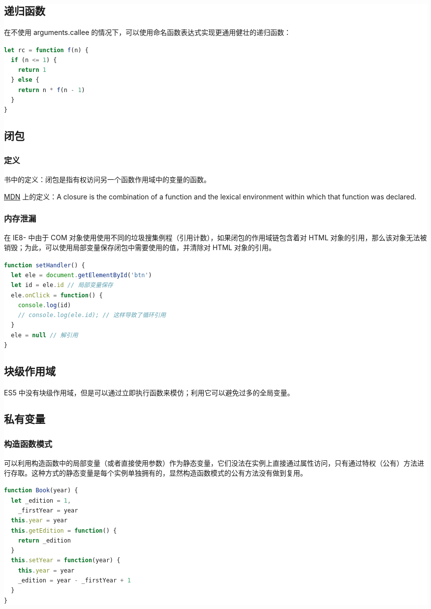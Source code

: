 ## 递归函数

在不使用 arguments.callee 的情况下，可以使用命名函数表达式实现更通用健壮的递归函数：

```javascript
let rc = function f(n) {
  if (n <= 1) {
    return 1
  } else {
    return n * f(n - 1)
  }
}
```

## 闭包

### 定义

书中的定义：闭包是指有权访问另一个函数作用域中的变量的函数。

[MDN](https://developer.mozilla.org/en-US/docs/Web/JavaScript/Closures) 上的定义：A closure is the combination of a function and the lexical environment within which that function was declared.

### 内存泄漏

在 IE8- 中由于 COM 对象使用使用不同的垃圾搜集例程（引用计数），如果闭包的作用域链包含着对 HTML 对象的引用，那么该对象无法被销毁；为此，可以使用局部变量保存闭包中需要使用的值，并清除对 HTML 对象的引用。

```javascript
function setHandler() {
  let ele = document.getElementById('btn')
  let id = ele.id // 局部变量保存
  ele.onClick = function() {
    console.log(id)
    // console.log(ele.id); // 这样导致了循环引用
  }
  ele = null // 解引用
}
```

## 块级作用域

ES5 中没有块级作用域，但是可以通过立即执行函数来模仿；利用它可以避免过多的全局变量。

## 私有变量

### 构造函数模式

可以利用构造函数中的局部变量（或者直接使用参数）作为静态变量，它们没法在实例上直接通过属性访问，只有通过特权（公有）方法进行存取。这种方式的静态变量是每个实例单独拥有的，显然构造函数模式的公有方法没有做到复用。

```javascript
function Book(year) {
  let _edition = 1,
    _firstYear = year
  this.year = year
  this.getEdition = function() {
    return _edition
  }
  this.setYear = function(year) {
    this.year = year
    _edition = year - _firstYear + 1
  }
}
```